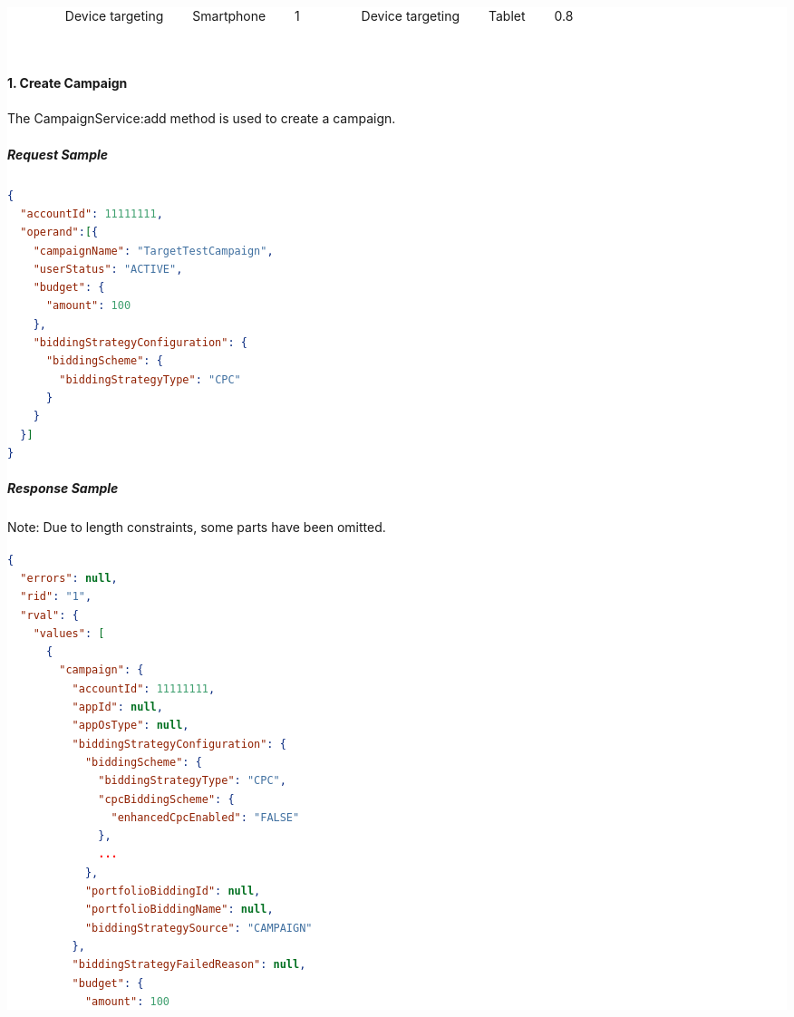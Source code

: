 　</tr>
　<tr>
　　<td>Device targeting</td>
　　<td>Smartphone</td>
　　<td>1</td>
　</tr>
　<tr>
　　<td>Device targeting</td>
　　<td>Tablet</td>
　　<td>0.8</td>
　</tr>
</table>
<br>

#### 1.      Create Campaign
The CampaignService:add method is used to create a campaign.

##### Request Sample
```json
{
  "accountId": 11111111,
  "operand":[{
    "campaignName": "TargetTestCampaign",
    "userStatus": "ACTIVE",
    "budget": {
      "amount": 100
    },
    "biddingStrategyConfiguration": {
      "biddingScheme": {
        "biddingStrategyType": "CPC"
      }
    }
  }]
}
```

##### Response Sample
Note: Due to length constraints, some parts have been omitted.
```json
{
  "errors": null,
  "rid": "1",
  "rval": {
    "values": [
      {
        "campaign": {
          "accountId": 11111111,
          "appId": null,
          "appOsType": null,
          "biddingStrategyConfiguration": {
            "biddingScheme": {
              "biddingStrategyType": "CPC",
              "cpcBiddingScheme": {
                "enhancedCpcEnabled": "FALSE"
              },
              ...
            },
            "portfolioBiddingId": null,
            "portfolioBiddingName": null,
            "biddingStrategySource": "CAMPAIGN"
          },
          "biddingStrategyFailedReason": null,
          "budget": {
            "amount": 100
```